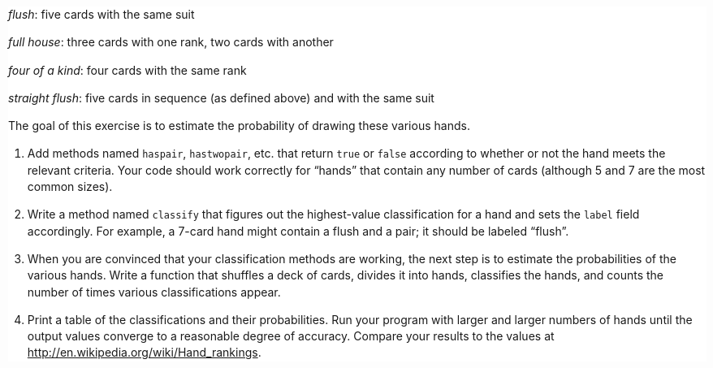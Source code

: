 *flush*:
five cards with the same suit

*full house*:
three cards with one rank, two cards with another

*four of a kind*:
four cards with the same rank

*straight flush*:
five cards in sequence (as defined above) and with the same suit

The goal of this exercise is to estimate the probability of drawing these various hands.

1. Add methods named `haspair`, `hastwopair`, etc. that return `true` or `false` according to whether or not the hand meets the relevant criteria. Your code should work correctly for “hands” that contain any number of cards (although 5 and 7 are the most common sizes).

2. Write a method named `classify` that figures out the highest-value classification for a hand and sets the `label` field accordingly. For example, a 7-card hand might contain a flush and a pair; it should be labeled “flush”.

3. When you are convinced that your classification methods are working, the next step is to estimate the probabilities of the various hands. Write a function that shuffles a deck of cards, divides it into hands, classifies the hands, and counts the number of times various classifications appear.

4. Print a table of the classifications and their probabilities. Run your program with larger and larger numbers of hands until the output values converge to a reasonable degree of accuracy. Compare your results to the values at <http://en.wikipedia.org/wiki/Hand_rankings>.

